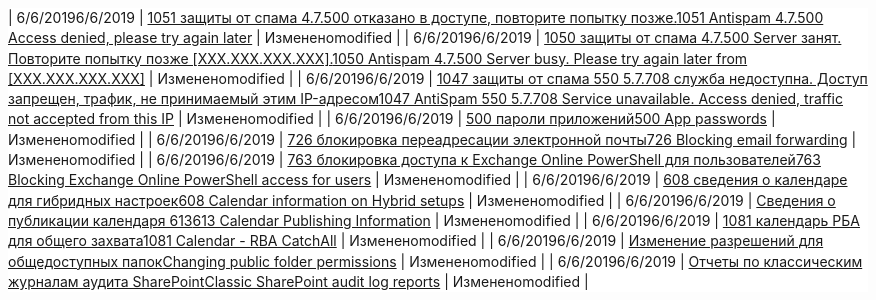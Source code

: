| <span data-ttu-id="de39c-487">6/6/2019</span><span class="sxs-lookup"><span data-stu-id="de39c-487">6/6/2019</span></span> | [<span data-ttu-id="de39c-488">1051 защиты от спама 4.7.500 отказано в доступе, повторите попытку позже.</span><span class="sxs-lookup"><span data-stu-id="de39c-488">1051 Antispam 4.7.500 Access denied, please try again later</span></span>](/AlchemyInsights/antispam-4-7-500-access-denied-please-try-again-later) | <span data-ttu-id="de39c-489">Изменено</span><span class="sxs-lookup"><span data-stu-id="de39c-489">modified</span></span> |
| <span data-ttu-id="de39c-490">6/6/2019</span><span class="sxs-lookup"><span data-stu-id="de39c-490">6/6/2019</span></span> | <span data-ttu-id="de39c-491">[1050 защиты от спама 4.7.500 Server занят. Повторите попытку позже [XXX.XXX.XXX.XXX].](/AlchemyInsights/antispam-4-7-500-server-busy-please-try-again-later-from-xxx-xxx-xxx-xxx)</span><span class="sxs-lookup"><span data-stu-id="de39c-491">[1050 Antispam 4.7.500 Server busy. Please try again later from [XXX.XXX.XXX.XXX]](/AlchemyInsights/antispam-4-7-500-server-busy-please-try-again-later-from-xxx-xxx-xxx-xxx)</span></span> | <span data-ttu-id="de39c-492">Изменено</span><span class="sxs-lookup"><span data-stu-id="de39c-492">modified</span></span> |
| <span data-ttu-id="de39c-493">6/6/2019</span><span class="sxs-lookup"><span data-stu-id="de39c-493">6/6/2019</span></span> | [<span data-ttu-id="de39c-494">1047 защиты от спама 550 5.7.708 служба недоступна. Доступ запрещен, трафик, не принимаемый этим IP-адресом</span><span class="sxs-lookup"><span data-stu-id="de39c-494">1047 AntiSpam 550 5.7.708 Service unavailable. Access denied, traffic not accepted from this IP</span></span>](/AlchemyInsights/antispam-550-5-7-708-service-unavailable-access-denied-traffic-not-accepted) | <span data-ttu-id="de39c-495">Изменено</span><span class="sxs-lookup"><span data-stu-id="de39c-495">modified</span></span> |
| <span data-ttu-id="de39c-496">6/6/2019</span><span class="sxs-lookup"><span data-stu-id="de39c-496">6/6/2019</span></span> | [<span data-ttu-id="de39c-497">500 пароли приложений</span><span class="sxs-lookup"><span data-stu-id="de39c-497">500 App passwords</span></span>](/AlchemyInsights/app-passwords) | <span data-ttu-id="de39c-498">Изменено</span><span class="sxs-lookup"><span data-stu-id="de39c-498">modified</span></span> |
| <span data-ttu-id="de39c-499">6/6/2019</span><span class="sxs-lookup"><span data-stu-id="de39c-499">6/6/2019</span></span> | [<span data-ttu-id="de39c-500">726 блокировка переадресации электронной почты</span><span class="sxs-lookup"><span data-stu-id="de39c-500">726 Blocking email forwarding</span></span>](/AlchemyInsights/blocking-email-forwarding) | <span data-ttu-id="de39c-501">Изменено</span><span class="sxs-lookup"><span data-stu-id="de39c-501">modified</span></span> |
| <span data-ttu-id="de39c-502">6/6/2019</span><span class="sxs-lookup"><span data-stu-id="de39c-502">6/6/2019</span></span> | [<span data-ttu-id="de39c-503">763 блокировка доступа к Exchange Online PowerShell для пользователей</span><span class="sxs-lookup"><span data-stu-id="de39c-503">763 Blocking Exchange Online PowerShell access for users</span></span>](/AlchemyInsights/blocking-exchange-online-powershell-access-for-users) | <span data-ttu-id="de39c-504">Изменено</span><span class="sxs-lookup"><span data-stu-id="de39c-504">modified</span></span> |
| <span data-ttu-id="de39c-505">6/6/2019</span><span class="sxs-lookup"><span data-stu-id="de39c-505">6/6/2019</span></span> | [<span data-ttu-id="de39c-506">608 сведения о календаре для гибридных настроек</span><span class="sxs-lookup"><span data-stu-id="de39c-506">608 Calendar information on Hybrid setups</span></span>](/AlchemyInsights/calendar-information-on-hybrid-setups) | <span data-ttu-id="de39c-507">Изменено</span><span class="sxs-lookup"><span data-stu-id="de39c-507">modified</span></span> |
| <span data-ttu-id="de39c-508">6/6/2019</span><span class="sxs-lookup"><span data-stu-id="de39c-508">6/6/2019</span></span> | [<span data-ttu-id="de39c-509">Сведения о публикации календаря 613</span><span class="sxs-lookup"><span data-stu-id="de39c-509">613 Calendar Publishing Information</span></span>](/AlchemyInsights/calendar-publishing-information) | <span data-ttu-id="de39c-510">Изменено</span><span class="sxs-lookup"><span data-stu-id="de39c-510">modified</span></span> |
| <span data-ttu-id="de39c-511">6/6/2019</span><span class="sxs-lookup"><span data-stu-id="de39c-511">6/6/2019</span></span> | [<span data-ttu-id="de39c-512">1081 календарь РБА для общего захвата</span><span class="sxs-lookup"><span data-stu-id="de39c-512">1081 Calendar - RBA CatchAll</span></span>](/AlchemyInsights/calendarrba-catchall) | <span data-ttu-id="de39c-513">Изменено</span><span class="sxs-lookup"><span data-stu-id="de39c-513">modified</span></span> |
| <span data-ttu-id="de39c-514">6/6/2019</span><span class="sxs-lookup"><span data-stu-id="de39c-514">6/6/2019</span></span> | [<span data-ttu-id="de39c-515">Изменение разрешений для общедоступных папок</span><span class="sxs-lookup"><span data-stu-id="de39c-515">Changing public folder permissions</span></span>](/AlchemyInsights/changing-public-folder-permissions-0) | <span data-ttu-id="de39c-516">Изменено</span><span class="sxs-lookup"><span data-stu-id="de39c-516">modified</span></span> |
| <span data-ttu-id="de39c-517">6/6/2019</span><span class="sxs-lookup"><span data-stu-id="de39c-517">6/6/2019</span></span> | [<span data-ttu-id="de39c-518">Отчеты по классическим журналам аудита SharePoint</span><span class="sxs-lookup"><span data-stu-id="de39c-518">Classic SharePoint audit log reports</span></span>](/AlchemyInsights/classic-sharepoint-audit-log-reports) | <span data-ttu-id="de39c-519">Изменено</span><span class="sxs-lookup"><span data-stu-id="de39c-519">modified</span></span> |
